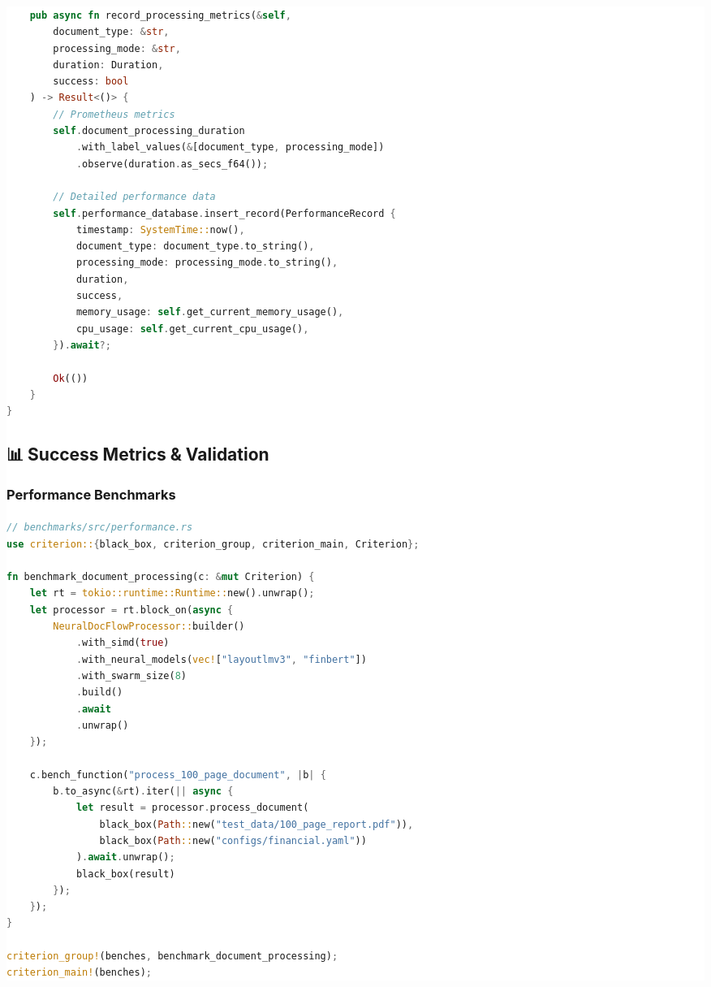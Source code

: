 ```rust
    pub async fn record_processing_metrics(&self, 
        document_type: &str,
        processing_mode: &str,
        duration: Duration,
        success: bool
    ) -> Result<()> {
        // Prometheus metrics
        self.document_processing_duration
            .with_label_values(&[document_type, processing_mode])
            .observe(duration.as_secs_f64());
        
        // Detailed performance data
        self.performance_database.insert_record(PerformanceRecord {
            timestamp: SystemTime::now(),
            document_type: document_type.to_string(),
            processing_mode: processing_mode.to_string(),
            duration,
            success,
            memory_usage: self.get_current_memory_usage(),
            cpu_usage: self.get_current_cpu_usage(),
        }).await?;
        
        Ok(())
    }
}
```

## 📊 Success Metrics & Validation

### Performance Benchmarks
```rust
// benchmarks/src/performance.rs
use criterion::{black_box, criterion_group, criterion_main, Criterion};

fn benchmark_document_processing(c: &mut Criterion) {
    let rt = tokio::runtime::Runtime::new().unwrap();
    let processor = rt.block_on(async {
        NeuralDocFlowProcessor::builder()
            .with_simd(true)
            .with_neural_models(vec!["layoutlmv3", "finbert"])
            .with_swarm_size(8)
            .build()
            .await
            .unwrap()
    });
    
    c.bench_function("process_100_page_document", |b| {
        b.to_async(&rt).iter(|| async {
            let result = processor.process_document(
                black_box(Path::new("test_data/100_page_report.pdf")),
                black_box(Path::new("configs/financial.yaml"))
            ).await.unwrap();
            black_box(result)
        });
    });
}

criterion_group!(benches, benchmark_document_processing);
criterion_main!(benches);
```
